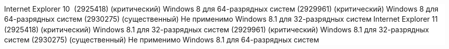 </td>
<td style="border:1px solid black;">
Internet Explorer 10   
(2925418)  
(критический)

</td>
<td style="border:1px solid black;">
Windows 8 для 64-разрядных систем  
(2929961)  
(критический)

</td>
<td style="border:1px solid black;">
Windows 8 для 64-разрядных систем  
(2930275)  
(существенный)

</td>
<td style="border:1px solid black;">
Не применимо

</td>
</tr>
<tr>
<td style="border:1px solid black;">
Windows 8.1 для 32-разрядных систем

</td>
<td style="border:1px solid black;">
Internet Explorer 11   
(2925418)  
(критический)

</td>
<td style="border:1px solid black;">
Windows 8.1 для 32-разрядных систем  
(2929961)  
(критический)

</td>
<td style="border:1px solid black;">
Windows 8.1 для 32-разрядных систем  
(2930275)  
(существенный)

</td>
<td style="border:1px solid black;">
Не применимо

</td>
</tr>
<tr>
<td style="border:1px solid black;">
Windows 8.1 для 64-разрядных систем
